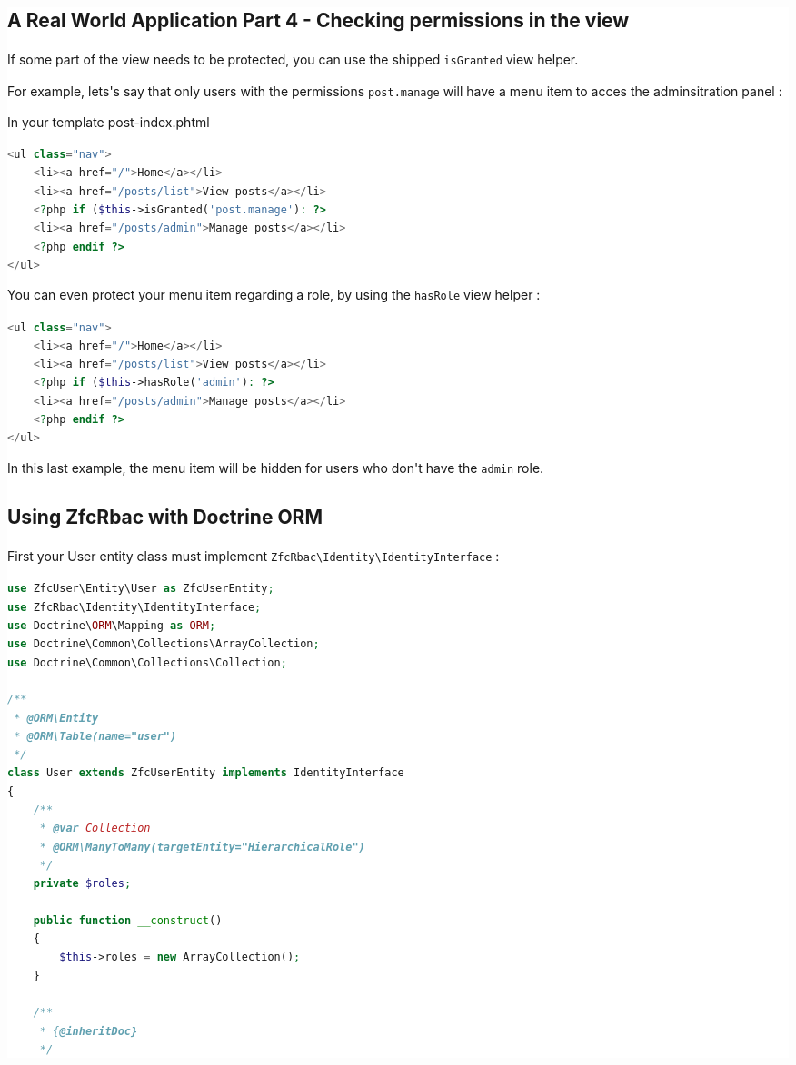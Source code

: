 ## A Real World Application Part 4 - Checking permissions in the view

If some part of the view needs to be protected, you can use the shipped ```isGranted``` view helper.

For example, lets's say that only users with the permissions ```post.manage``` will have a menu item to acces
the adminsitration panel :

In your template post-index.phtml

```php
<ul class="nav">
    <li><a href="/">Home</a></li>
    <li><a href="/posts/list">View posts</a></li>
    <?php if ($this->isGranted('post.manage'): ?>
    <li><a href="/posts/admin">Manage posts</a></li>
    <?php endif ?>
</ul>
```

You can even protect your menu item regarding a role, by using the ```hasRole``` view helper :

```php
<ul class="nav">
    <li><a href="/">Home</a></li>
    <li><a href="/posts/list">View posts</a></li>
    <?php if ($this->hasRole('admin'): ?>
    <li><a href="/posts/admin">Manage posts</a></li>
    <?php endif ?>
</ul>
```

In this last example, the menu item will be hidden for users who don't have the ```admin``` role.

## Using ZfcRbac with Doctrine ORM

First your User entity class must implement `ZfcRbac\Identity\IdentityInterface` :

```php
use ZfcUser\Entity\User as ZfcUserEntity;
use ZfcRbac\Identity\IdentityInterface;
use Doctrine\ORM\Mapping as ORM;
use Doctrine\Common\Collections\ArrayCollection;
use Doctrine\Common\Collections\Collection;

/**
 * @ORM\Entity
 * @ORM\Table(name="user")
 */
class User extends ZfcUserEntity implements IdentityInterface
{
    /**
     * @var Collection
     * @ORM\ManyToMany(targetEntity="HierarchicalRole")
     */
    private $roles;

    public function __construct()
    {
        $this->roles = new ArrayCollection();
    }

    /**
     * {@inheritDoc}
     */
```